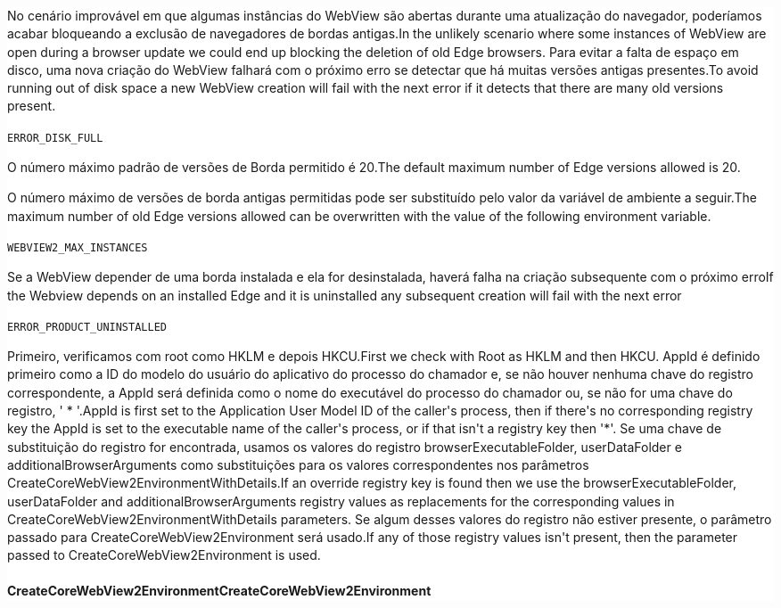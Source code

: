 <span data-ttu-id="2e8e8-165">No cenário improvável em que algumas instâncias do WebView são abertas durante uma atualização do navegador, poderíamos acabar bloqueando a exclusão de navegadores de bordas antigas.</span><span class="sxs-lookup"><span data-stu-id="2e8e8-165">In the unlikely scenario where some instances of WebView are open during a browser update we could end up blocking the deletion of old Edge browsers.</span></span> <span data-ttu-id="2e8e8-166">Para evitar a falta de espaço em disco, uma nova criação do WebView falhará com o próximo erro se detectar que há muitas versões antigas presentes.</span><span class="sxs-lookup"><span data-stu-id="2e8e8-166">To avoid running out of disk space a new WebView creation will fail with the next error if it detects that there are many old versions present.</span></span>

```cpp
ERROR_DISK_FULL
```

<span data-ttu-id="2e8e8-167">O número máximo padrão de versões de Borda permitido é 20.</span><span class="sxs-lookup"><span data-stu-id="2e8e8-167">The default maximum number of Edge versions allowed is 20.</span></span>

<span data-ttu-id="2e8e8-168">O número máximo de versões de borda antigas permitidas pode ser substituído pelo valor da variável de ambiente a seguir.</span><span class="sxs-lookup"><span data-stu-id="2e8e8-168">The maximum number of old Edge versions allowed can be overwritten with the value of the following environment variable.</span></span>

```cpp
WEBVIEW2_MAX_INSTANCES
```

<span data-ttu-id="2e8e8-169">Se a WebView depender de uma borda instalada e ela for desinstalada, haverá falha na criação subsequente com o próximo erro</span><span class="sxs-lookup"><span data-stu-id="2e8e8-169">If the Webview depends on an installed Edge and it is uninstalled any subsequent creation will fail with the next error</span></span>

```cpp
ERROR_PRODUCT_UNINSTALLED
```

<span data-ttu-id="2e8e8-170">Primeiro, verificamos com root como HKLM e depois HKCU.</span><span class="sxs-lookup"><span data-stu-id="2e8e8-170">First we check with Root as HKLM and then HKCU.</span></span> <span data-ttu-id="2e8e8-171">AppId é definido primeiro como a ID do modelo do usuário do aplicativo do processo do chamador e, se não houver nenhuma chave do registro correspondente, a AppId será definida como o nome do executável do processo do chamador ou, se não for uma chave do registro, ' \* '.</span><span class="sxs-lookup"><span data-stu-id="2e8e8-171">AppId is first set to the Application User Model ID of the caller's process, then if there's no corresponding registry key the AppId is set to the executable name of the caller's process, or if that isn't a registry key then '\*'.</span></span> <span data-ttu-id="2e8e8-172">Se uma chave de substituição do registro for encontrada, usamos os valores do registro browserExecutableFolder, userDataFolder e additionalBrowserArguments como substituições para os valores correspondentes nos parâmetros CreateCoreWebView2EnvironmentWithDetails.</span><span class="sxs-lookup"><span data-stu-id="2e8e8-172">If an override registry key is found then we use the browserExecutableFolder, userDataFolder and additionalBrowserArguments registry values as replacements for the corresponding values in CreateCoreWebView2EnvironmentWithDetails parameters.</span></span> <span data-ttu-id="2e8e8-173">Se algum desses valores do registro não estiver presente, o parâmetro passado para CreateCoreWebView2Environment será usado.</span><span class="sxs-lookup"><span data-stu-id="2e8e8-173">If any of those registry values isn't present, then the parameter passed to CreateCoreWebView2Environment is used.</span></span>

#### <span data-ttu-id="2e8e8-174">CreateCoreWebView2Environment</span><span class="sxs-lookup"><span data-stu-id="2e8e8-174">CreateCoreWebView2Environment</span></span> 
